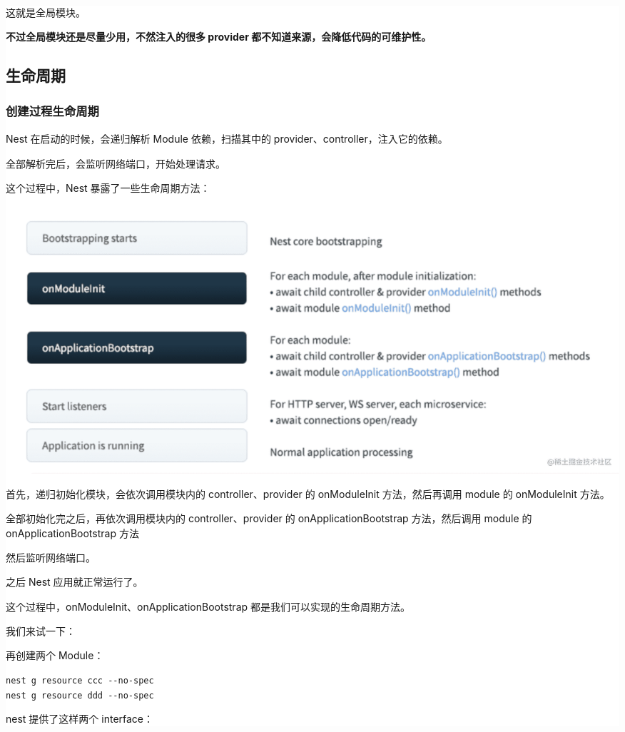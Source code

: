 这就是全局模块。

**不过全局模块还是尽量少用，不然注入的很多 provider 都不知道来源，会降低代码的可维护性。**



## 生命周期

### 创建过程生命周期

Nest 在启动的时候，会递归解析 Module 依赖，扫描其中的 provider、controller，注入它的依赖。

全部解析完后，会监听网络端口，开始处理请求。

这个过程中，Nest 暴露了一些生命周期方法：

![](07-全局模块和生命周期.assets/cd793a59d8a24b3e86312746c25eeb32tplv-k3u1fbpfcp-watermark.png)

首先，递归初始化模块，会依次调用模块内的 controller、provider 的 onModuleInit 方法，然后再调用 module 的 onModuleInit 方法。

全部初始化完之后，再依次调用模块内的 controller、provider 的 onApplicationBootstrap 方法，然后调用 module 的 onApplicationBootstrap 方法

然后监听网络端口。

之后 Nest 应用就正常运行了。

这个过程中，onModuleInit、onApplicationBootstrap 都是我们可以实现的生命周期方法。

我们来试一下：

再创建两个 Module：

    nest g resource ccc --no-spec
    nest g resource ddd --no-spec

nest 提供了这样两个 interface：

